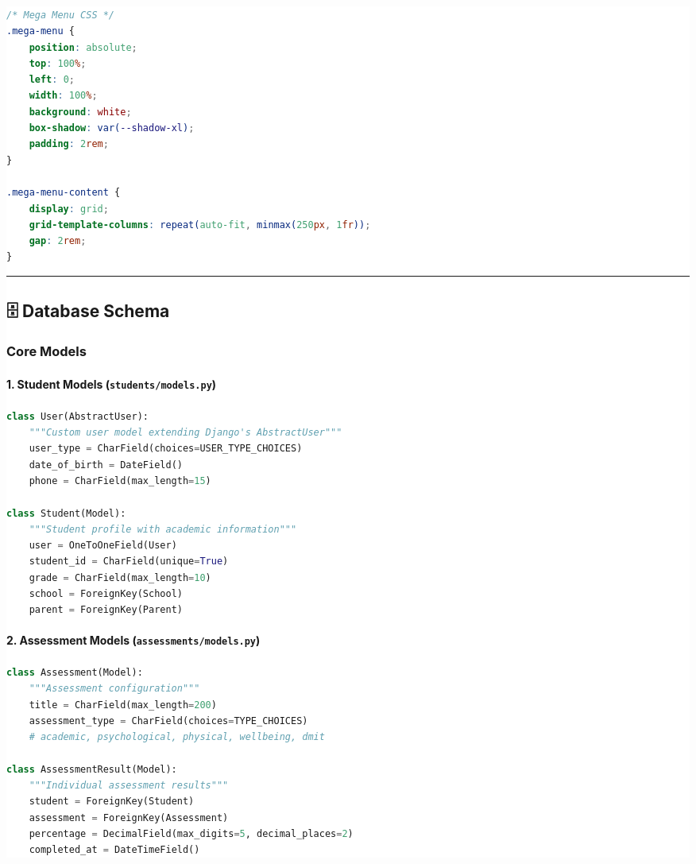 ```css
/* Mega Menu CSS */
.mega-menu {
    position: absolute;
    top: 100%;
    left: 0;
    width: 100%;
    background: white;
    box-shadow: var(--shadow-xl);
    padding: 2rem;
}

.mega-menu-content {
    display: grid;
    grid-template-columns: repeat(auto-fit, minmax(250px, 1fr));
    gap: 2rem;
}
```

---

## 🗄️ Database Schema

### Core Models

#### 1. Student Models (`students/models.py`)
```python
class User(AbstractUser):
    """Custom user model extending Django's AbstractUser"""
    user_type = CharField(choices=USER_TYPE_CHOICES)
    date_of_birth = DateField()
    phone = CharField(max_length=15)

class Student(Model):
    """Student profile with academic information"""
    user = OneToOneField(User)
    student_id = CharField(unique=True)
    grade = CharField(max_length=10)
    school = ForeignKey(School)
    parent = ForeignKey(Parent)
```

#### 2. Assessment Models (`assessments/models.py`)
```python
class Assessment(Model):
    """Assessment configuration"""
    title = CharField(max_length=200)
    assessment_type = CharField(choices=TYPE_CHOICES)
    # academic, psychological, physical, wellbeing, dmit

class AssessmentResult(Model):
    """Individual assessment results"""
    student = ForeignKey(Student)
    assessment = ForeignKey(Assessment)
    percentage = DecimalField(max_digits=5, decimal_places=2)
    completed_at = DateTimeField()
```
